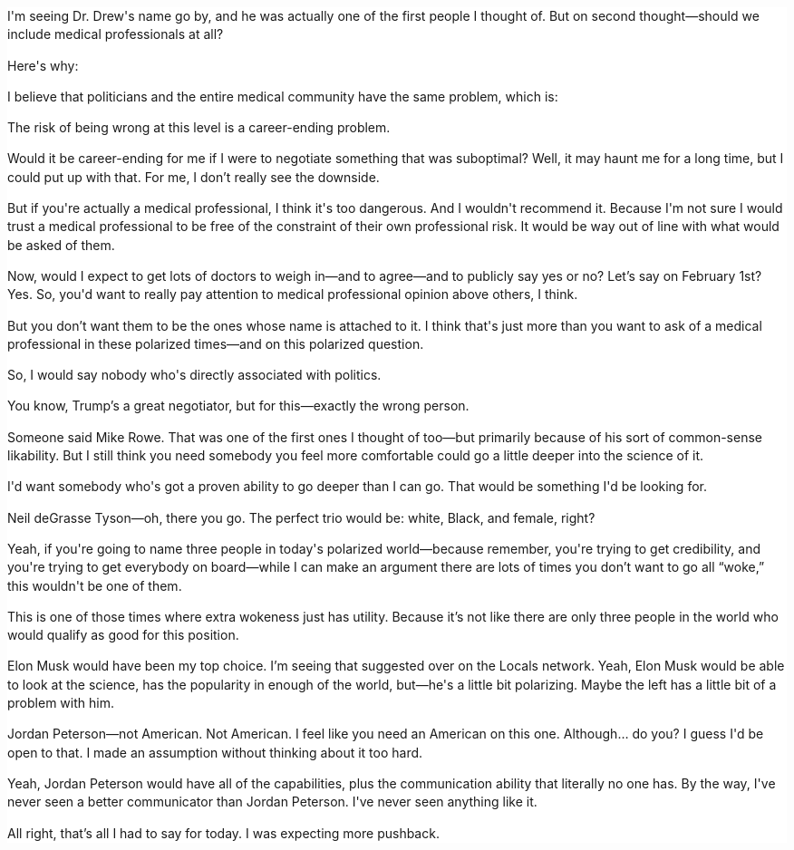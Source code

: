 I'm seeing Dr. Drew's name go by, and he was actually one of the first people I thought of. But on second thought—should we include medical professionals at all?

Here's why:

I believe that politicians and the entire medical community have the same problem, which is:

The risk of being wrong at this level is a career-ending problem.

Would it be career-ending for me if I were to negotiate something that was suboptimal? Well, it may haunt me for a long time, but I could put up with that. For me, I don’t really see the downside.

But if you're actually a medical professional, I think it's too dangerous. And I wouldn't recommend it. Because I'm not sure I would trust a medical professional to be free of the constraint of their own professional risk. It would be way out of line with what would be asked of them.

Now, would I expect to get lots of doctors to weigh in—and to agree—and to publicly say yes or no? Let’s say on February 1st? Yes. So, you'd want to really pay attention to medical professional opinion above others, I think.

But you don’t want them to be the ones whose name is attached to it. I think that's just more than you want to ask of a medical professional in these polarized times—and on this polarized question.

So, I would say nobody who's directly associated with politics.

You know, Trump’s a great negotiator, but for this—exactly the wrong person.

Someone said Mike Rowe.
That was one of the first ones I thought of too—but primarily because of his sort of common-sense likability. But I still think you need somebody you feel more comfortable could go a little deeper into the science of it.

I'd want somebody who's got a proven ability to go deeper than I can go. That would be something I'd be looking for.

Neil deGrasse Tyson—oh, there you go.
The perfect trio would be: white, Black, and female, right?

Yeah, if you're going to name three people in today's polarized world—because remember, you're trying to get credibility, and you're trying to get everybody on board—while I can make an argument there are lots of times you don’t want to go all “woke,” this wouldn't be one of them.

This is one of those times where extra wokeness just has utility. Because it’s not like there are only three people in the world who would qualify as good for this position.

Elon Musk would have been my top choice. I’m seeing that suggested over on the Locals network.
Yeah, Elon Musk would be able to look at the science, has the popularity in enough of the world, but—he's a little bit polarizing. Maybe the left has a little bit of a problem with him.

Jordan Peterson—not American.
Not American. I feel like you need an American on this one. Although… do you? I guess I'd be open to that. I made an assumption without thinking about it too hard.

Yeah, Jordan Peterson would have all of the capabilities, plus the communication ability that literally no one has.
By the way, I've never seen a better communicator than Jordan Peterson. I've never seen anything like it.

All right, that’s all I had to say for today.
I was expecting more pushback.
